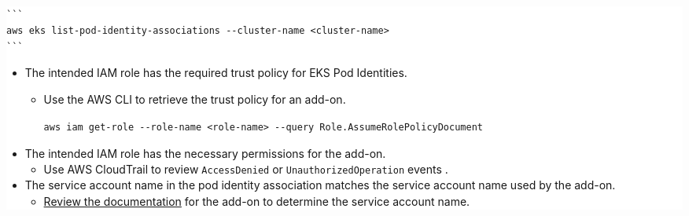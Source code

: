     ```
    aws eks list-pod-identity-associations --cluster-name <cluster-name>
    ```
+ The intended IAM role has the required trust policy for EKS Pod Identities\. 
  + Use the AWS CLI to retrieve the trust policy for an add\-on\. 

    ```
    aws iam get-role --role-name <role-name> --query Role.AssumeRolePolicyDocument
    ```
+ The intended IAM role has the necessary permissions for the add\-on\.
  + Use AWS CloudTrail to review `AccessDenied` or `UnauthorizedOperation` events \.
+ The service account name in the pod identity association matches the service account name used by the add\-on\. 
  + [Review the documentation](eks-add-ons.md#workloads-add-ons-available-eks) for the add\-on to determine the service account name\. 
